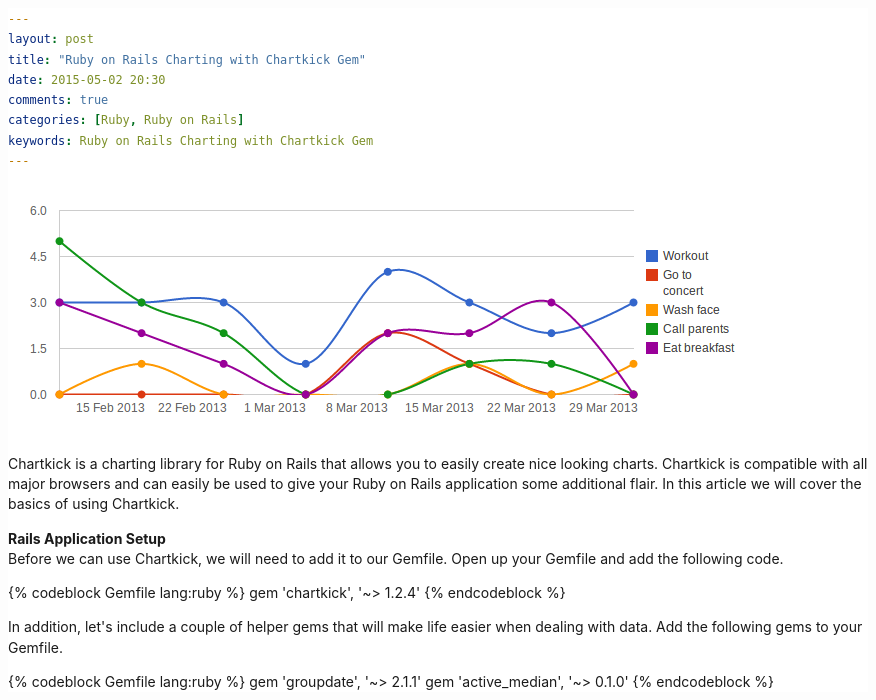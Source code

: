 ```yaml
---
layout: post
title: "Ruby on Rails Charting with Chartkick Gem"
date: 2015-05-02 20:30
comments: true
categories: [Ruby, Ruby on Rails]
keywords: Ruby on Rails Charting with Chartkick Gem
---
```


<p>
  <img src="/images/chartkick.png" alt="Ruby on Rails Charting with Chartkick Gem" />
</p>

<p>
  Chartkick is a charting library for Ruby on Rails that allows you to easily create nice looking charts. Chartkick is compatible with all major browsers and can easily be used to give your Ruby on Rails application some additional flair. In this article we will cover the basics of using Chartkick.
</p>

<p>
  <strong>Rails Application Setup</strong><br/>
  Before we can use Chartkick, we will need to add it to our Gemfile. Open up your Gemfile and add the following code.
</p>

{% codeblock Gemfile lang:ruby %}
gem 'chartkick', '~> 1.2.4'
{% endcodeblock %}

<p>
  In addition, let's include a couple of helper gems that will make life easier when dealing with data. Add the following gems to your Gemfile.
</p>

{% codeblock Gemfile lang:ruby %}
gem 'groupdate', '~> 2.1.1'
gem 'active_median', '~> 0.1.0'
{% endcodeblock %}

